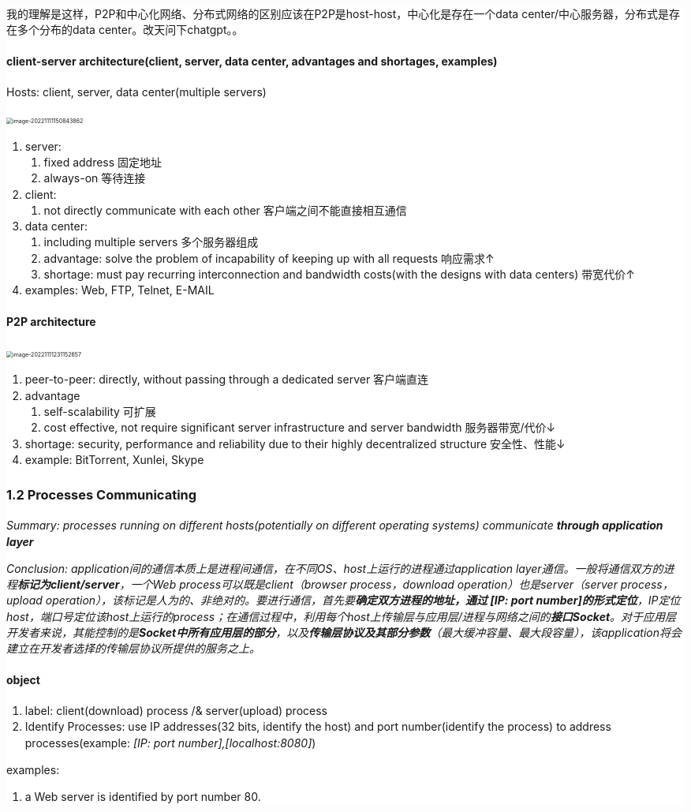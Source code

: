 我的理解是这样，P2P和中心化网络、分布式网络的区别应该在P2P是host-host，中心化是存在一个data center/中心服务器，分布式是存在多个分布的data center。改天问下chatgpt。。

#### client-server architecture(client, server, data center, advantages and shortages, examples)

Hosts: client, server, data center(multiple servers)

<img src="https://raw.githubusercontent.com/WitchPuff/typora_images/main/img/202211111508988.png" alt="image-20221111150843862" style="zoom:50%;" />

1. server:
   1. fixed address 固定地址
   2. always-on 等待连接
2. client: 
   1. not directly communicate with each other 客户端之间不能直接相互通信
3. data center:
   1. including multiple servers 多个服务器组成
   2. advantage: solve the problem of incapability of keeping up with all requests 响应需求↑
   3. shortage: must pay recurring interconnection and bandwidth costs(with the designs with data centers) 带宽代价↑
4. examples: Web, FTP, Telnet, E-MAIL

#### P2P architecture

<img src="https://raw.githubusercontent.com/WitchPuff/typora_images/main/img/202211112311789.png" alt="image-20221111231152657" style="zoom:50%;" />

1. peer-to-peer: directly, without passing through a dedicated server 客户端直连
3. advantage
   1. self-scalability 可扩展
   2. cost effective, not require significant server infrastructure and server bandwidth 服务器带宽/代价↓
3. shortage: security, performance and reliability due to their highly decentralized structure 安全性、性能↓
5. example: BitTorrent, Xunlei, Skype

### 1.2 Processes Communicating

*Summary: processes running on different hosts(potentially on different operating systems) communicate **through application layer***

*Conclusion: application间的通信本质上是进程间通信，在不同OS、host上运行的进程通过application layer通信。一般将通信双方的进程**标记为client/server**，一个Web process可以既是client（browser process，download operation）也是server（server process，upload operation），该标记是人为的、非绝对的。要进行通信，首先要**确定双方进程的地址，通过 [IP: port number]的形式定位**，IP定位host，端口号定位该host上运行的process；在通信过程中，利用每个host上传输层与应用层/进程与网络之间的**接口Socket**。对于应用层开发者来说，其能控制的是**Socket中所有应用层的部分**，以及**传输层协议及其部分参数**（最大缓冲容量、最大段容量），该application将会建立在开发者选择的传输层协议所提供的服务之上。*

#### object

1. label: client(download) process /& server(upload) process
2. Identify Processes: use IP addresses(32 bits, identify the host) and port number(identify the process) to address processes(example: *[IP: port number],[localhost:8080]*)

examples:

1. a Web server is identified by port number 80. 
